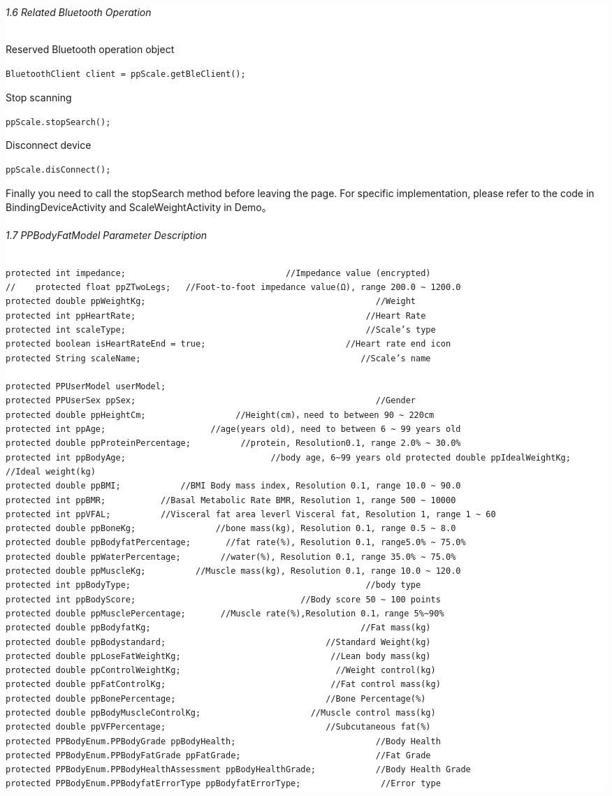###### 1.6 Related Bluetooth Operation

Reserved Bluetooth operation object

    BluetoothClient client = ppScale.getBleClient();
    
Stop scanning

    ppScale.stopSearch();
   
Disconnect device

    ppScale.disConnect();
    
Finally you need to call the stopSearch method before leaving the page. For specific implementation, please refer to the code in BindingDeviceActivity and ScaleWeightActivity in Demo。

###### 1.7 PPBodyFatModel Parameter Description

    protected int impedance;                                //Impedance value (encrypted)
    //    protected float ppZTwoLegs;   //Foot-to-foot impedance value(Ω), range 200.0 ~ 1200.0
    protected double ppWeightKg;                                              //Weight
    protected int ppHeartRate;                                              //Heart Rate
    protected int scaleType;                                                //Scale’s type
    protected boolean isHeartRateEnd = true;                            //Heart rate end icon
    protected String scaleName;                                            //Scale’s name
    
    protected PPUserModel userModel;
    protected PPUserSex ppSex;                                                //Gender
    protected double ppHeightCm;                  //Height(cm)，need to between 90 ~ 220cm
    protected int ppAge;                     //age(years old), need to between 6 ~ 99 years old
    protected double ppProteinPercentage;          //protein, Resolution0.1, range 2.0% ~ 30.0%
    protected int ppBodyAge;                             //body age, 6~99 years old protected double ppIdealWeightKg;                                   //Ideal weight(kg)
    protected double ppBMI;            //BMI Body mass index, Resolution 0.1, range 10.0 ~ 90.0
    protected int ppBMR;           //Basal Metabolic Rate BMR, Resolution 1, range 500 ~ 10000
    protected int ppVFAL;          //Visceral fat area leverl Visceral fat, Resolution 1, range 1 ~ 60
    protected double ppBoneKg;                //bone mass(kg), Resolution 0.1, range 0.5 ~ 8.0
    protected double ppBodyfatPercentage;       //fat rate(%), Resolution 0.1, range5.0% ~ 75.0%
    protected double ppWaterPercentage;        //water(%), Resolution 0.1, range 35.0% ~ 75.0%
    protected double ppMuscleKg;          //Muscle mass(kg), Resolution 0.1, range 10.0 ~ 120.0
    protected int ppBodyType;                                               //body type
    protected int ppBodyScore;                                 //Body score 50 ~ 100 points
    protected double ppMusclePercentage;       //Muscle rate(%),Resolution 0.1，range 5%~90%
    protected double ppBodyfatKg;                                          //Fat mass(kg)
    protected double ppBodystandard;                                //Standard Weight(kg)
    protected double ppLoseFatWeightKg;                              //Lean body mass(kg)
    protected double ppControlWeightKg;                               //Weight control(kg)
    protected double ppFatControlKg;                                 //Fat control mass(kg)
    protected double ppBonePercentage;                              //Bone Percentage(%)
    protected double ppBodyMuscleControlKg;                      //Muscle control mass(kg)
    protected double ppVFPercentage;                                //Subcutaneous fat(%)
    protected PPBodyEnum.PPBodyGrade ppBodyHealth;                            //Body Health
    protected PPBodyEnum.PPBodyFatGrade ppFatGrade;                           //Fat Grade
    protected PPBodyEnum.PPBodyHealthAssessment ppBodyHealthGrade;            //Body Health Grade
    protected PPBodyEnum.PPBodyfatErrorType ppBodyfatErrorType;                //Error type
